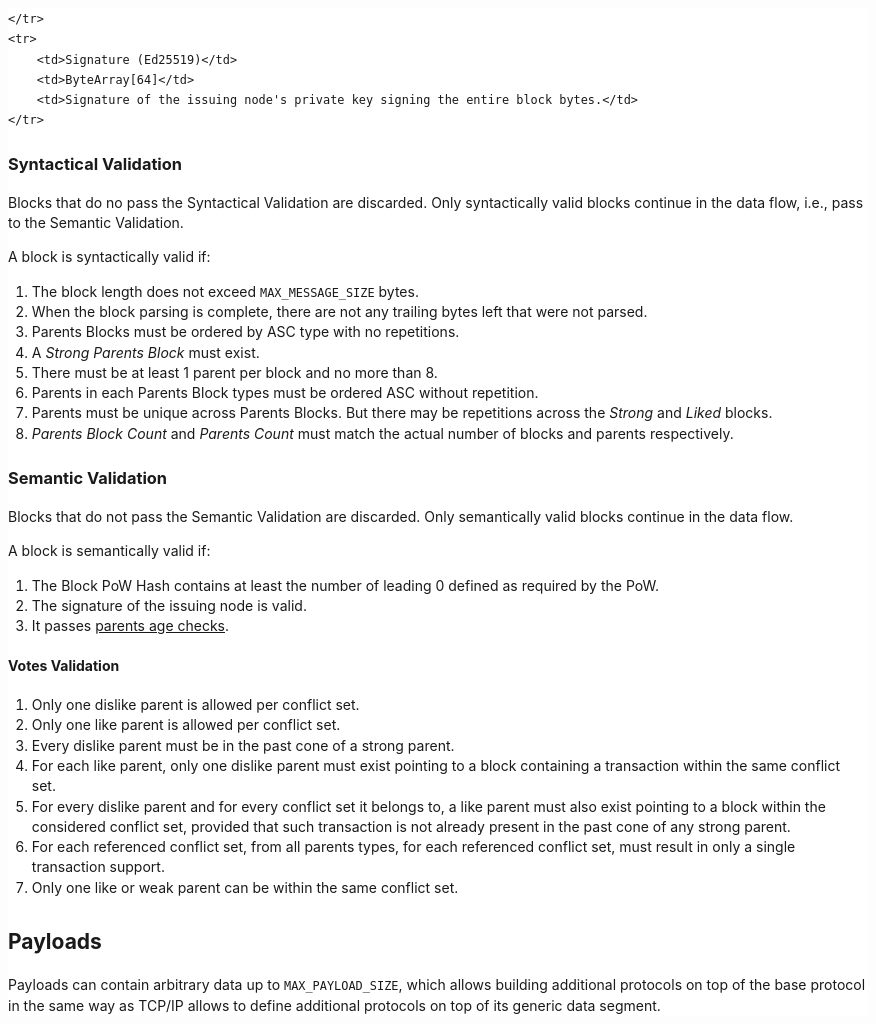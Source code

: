     </tr>
    <tr>
        <td>Signature (Ed25519)</td>
        <td>ByteArray[64]</td>
        <td>Signature of the issuing node's private key signing the entire block bytes.</td>
    </tr>
</table>

### Syntactical Validation

Blocks that do no pass the Syntactical Validation are discarded. Only syntactically valid blocks continue in the data flow, i.e., pass to the Semantic Validation.

A block is syntactically valid if:

1. The block length does not exceed `MAX_MESSAGE_SIZE` bytes.
1. When the block parsing is complete, there are not any trailing bytes left that were not parsed.
1. Parents Blocks must be ordered by ASC type with no repetitions.
1. A <i>Strong Parents Block</i> must exist.
1. There must be at least 1 parent per block and no more than 8.
1. Parents in each Parents Block types must be ordered ASC without repetition.
1. Parents must be unique across Parents Blocks. But there may be repetitions across the <i>Strong</i> and <i>Liked</i> blocks.
1. <i>Parents Block Count</i> and <i>Parents Count</i> must match the actual number of blocks and parents respectively.

### Semantic Validation

Blocks that do not pass the Semantic Validation are discarded. Only semantically valid blocks continue in the data flow.

A block is semantically valid if:

1. The Block PoW Hash contains at least the number of leading 0 defined as required by the PoW.
2. The signature of the issuing node is valid.
3. It passes [parents age checks](#age-of-parents).

#### Votes Validation

1. Only one dislike parent is allowed per conflict set.
1. Only one like parent is allowed per conflict set.
1. Every dislike parent must be in the past cone of a strong parent.
1. For each like parent, only one dislike parent must exist pointing to a block containing a transaction within the same conflict set.
1. For every dislike parent and for every conflict set it belongs to, a like parent must also exist pointing to a block within the considered conflict set, provided that such transaction is not already present in the past cone of any strong parent.
1. For each referenced conflict set, from all parents types, for each referenced conflict set, must result in only a single transaction support.
1. Only one like or weak parent can be within the same conflict set.

## Payloads

Payloads can contain arbitrary data up to `MAX_PAYLOAD_SIZE`, which allows building additional protocols on top of the base protocol in the same way as TCP/IP allows to define additional protocols on top of its generic data segment.
